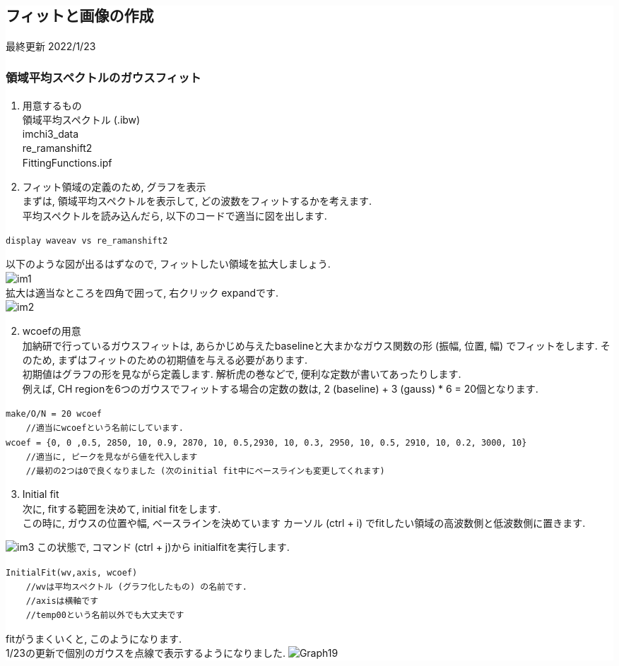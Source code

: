 ## フィットと画像の作成  

最終更新 2022/1/23
### 領域平均スペクトルのガウスフィット
1. 用意するもの  
領域平均スペクトル (.ibw)  
imchi3_data  
re_ramanshift2  
FittingFunctions.ipf   

1. フィット領域の定義のため, グラフを表示  
  まずは, 領域平均スペクトルを表示して, どの波数をフィットするかを考えます.  
  平均スペクトルを読み込んだら, 以下のコードで適当に図を出します.  
```Igor
display waveav vs re_ramanshift2
```
以下のような図が出るはずなので, フィットしたい領域を拡大しましょう.  
<img width="852" alt="im1" src="https://user-images.githubusercontent.com/59829168/112760635-ba1a9180-9032-11eb-9599-b76f88b09e4c.png">  
拡大は適当なところを四角で囲って, 右クリック expandです.   
<img width="852" alt="im2" src="https://user-images.githubusercontent.com/59829168/112760652-c30b6300-9032-11eb-910d-7e5827c970c6.png">


2. wcoefの用意  
加納研で行っているガウスフィットは, あらかじめ与えたbaselineと大まかなガウス関数の形 (振幅, 位置, 幅) でフィットをします. そのため, まずはフィットのための初期値を与える必要があります.  
初期値はグラフの形を見ながら定義します. 解析虎の巻などで, 便利な定数が書いてあったりします.  
例えば, CH regionを6つのガウスでフィットする場合の定数の数は, 2 (baseline) + 3 (gauss) * 6 = 20個となります.
```Igor
make/O/N = 20 wcoef
	//適当にwcoefという名前にしています. 
wcoef = {0, 0 ,0.5, 2850, 10, 0.9, 2870, 10, 0.5,2930, 10, 0.3, 2950, 10, 0.5, 2910, 10, 0.2, 3000, 10}  
	//適当に, ピークを見ながら値を代入します
	//最初の2つは0で良くなりました (次のinitial fit中にベースラインも変更してくれます)  
```

3. Initial fit  
次に, fitする範囲を決めて, initial fitをします.  
この時に, ガウスの位置や幅, ベースラインを決めています
カーソル (ctrl + i) でfitしたい領域の高波数側と低波数側に置きます.  
<img width="852" alt="im3" src="https://user-images.githubusercontent.com/59829168/112760653-c3a3f980-9032-11eb-88be-84798bdabd93.png">  
この状態で, コマンド (ctrl + j)から initialfitを実行します.

```Igor
InitialFit(wv,axis, wcoef)
	//wvは平均スペクトル (グラフ化したもの) の名前です. 
	//axisは横軸です
	//temp00という名前以外でも大丈夫です
```

fitがうまくいくと, このようになります.  
1/23の更新で個別のガウスを点線で表示するようになりました. 
![Graph19](https://user-images.githubusercontent.com/59829168/151696799-4f3f6af9-89a5-4dfe-a443-0c7e2efd1ce2.png)
